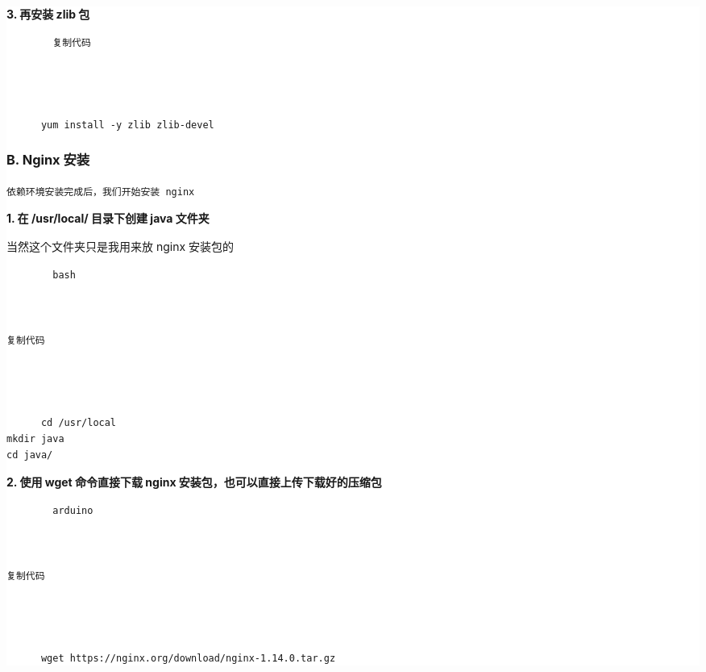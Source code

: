 

**3. 再安装 zlib 包**



```plain
        复制代码

   
       
  
      yum install -y zlib zlib-devel
```



### B. Nginx 安装


`依赖环境安装完成后，我们开始安装 nginx`



**1. 在 /usr/local/ 目录下创建 java 文件夹**



当然这个文件夹只是我用来放 nginx 安装包的



```plain
        bash

    
        
复制代码

   
       
  
      cd /usr/local
mkdir java
cd java/
```



**2. 使用 wget 命令直接下载 nginx 安装包，也可以直接上传下载好的压缩包**



```plain
        arduino

    
        
复制代码

   
       
  
      wget https://nginx.org/download/nginx-1.14.0.tar.gz
```
